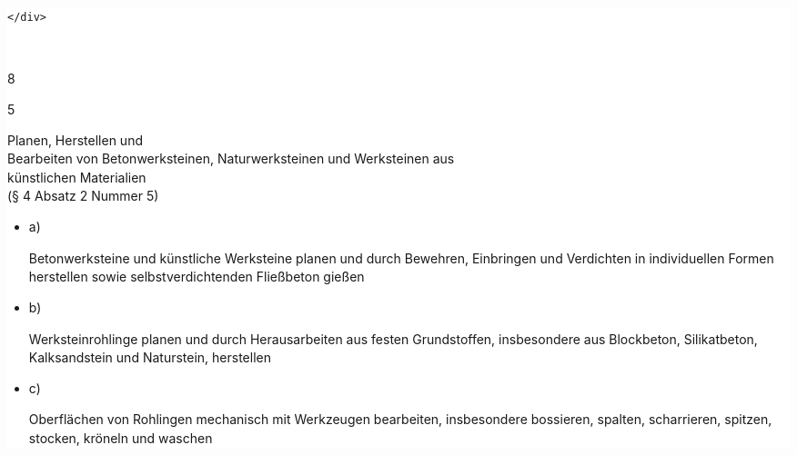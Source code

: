     </div>

</td>

<td style="border-right: 0.5pt solid ; border-bottom: 0.5pt solid ; " align="center" valign="middle" charoff="50">

 

</td>

<td style="border-bottom: 0.5pt solid ; " align="center" valign="middle" charoff="50">

8

</td>

</tr>

<tr>

<td style="border-right: 0.5pt solid ; " align="center" valign="top" charoff="50">

5

</td>

<td style="border-right: 0.5pt solid ; " align="left" valign="top" charoff="50">

Planen, Herstellen und  
Bearbeiten von Betonwerksteinen, Naturwerksteinen und Werksteinen aus  
künstlichen Materialien  
(§ 4 Absatz 2 Nummer 5)

</td>

<td style="border-right: 0.5pt solid ; border-bottom: 0.5pt solid ; " align="left" valign="top" charoff="50">

  - a)
    
    <div style="">
    
    Betonwerksteine und künstliche Werksteine planen und durch Bewehren,
    Einbringen und Verdichten in individuellen Formen herstellen sowie
    selbstverdichtenden Fließbeton gießen
    
    </div>

  - b)
    
    <div style="">
    
    Werksteinrohlinge planen und durch Herausarbeiten aus festen
    Grundstoffen, insbesondere aus Blockbeton, Silikatbeton,
    Kalksandstein und Naturstein, herstellen
    
    </div>

  - c)
    
    <div style="">
    
    Oberflächen von Rohlingen mechanisch mit Werkzeugen bearbeiten,
    insbesondere bossieren, spalten, scharrieren, spitzen, stocken,
    kröneln und waschen
    